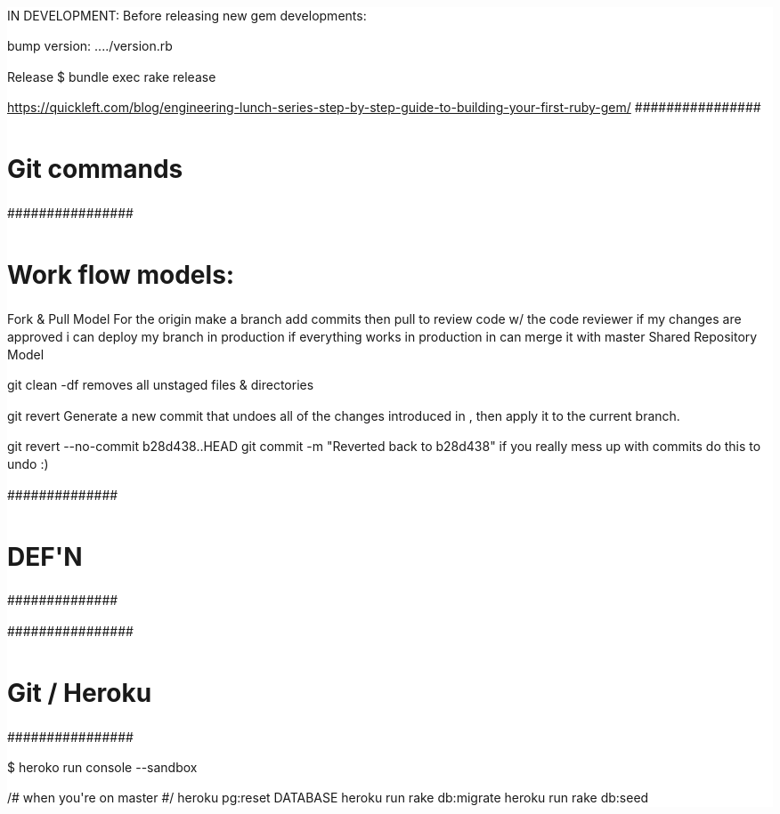 IN DEVELOPMENT:
Before releasing new gem developments:

bump version:
  ..../version.rb

Release
$ bundle exec rake release

https://quickleft.com/blog/engineering-lunch-series-step-by-step-guide-to-building-your-first-ruby-gem/
################
# Git commands #
################

# Work flow models:
  Fork & Pull Model
    For the origin
    make a branch
    add commits
    then pull to review code w/ the code reviewer
    if my changes are approved i can deploy my branch in production
    if everything works in production in can merge it with master
  Shared Repository Model

git clean -df
removes all unstaged files & directories

git revert <commit>
Generate a new commit that undoes all of the changes introduced in <commit>, then apply it to the current branch.

git revert --no-commit b28d438..HEAD
git commit -m "Reverted back to b28d438"
if you really mess up with commits do this to undo :)

##############
# DEF'N #
##############

################
# Git / Heroku #
################


$ heroko run console --sandbox

/# when you're on master #/
heroku pg:reset DATABASE
heroku run rake db:migrate
heroku run rake db:seed
